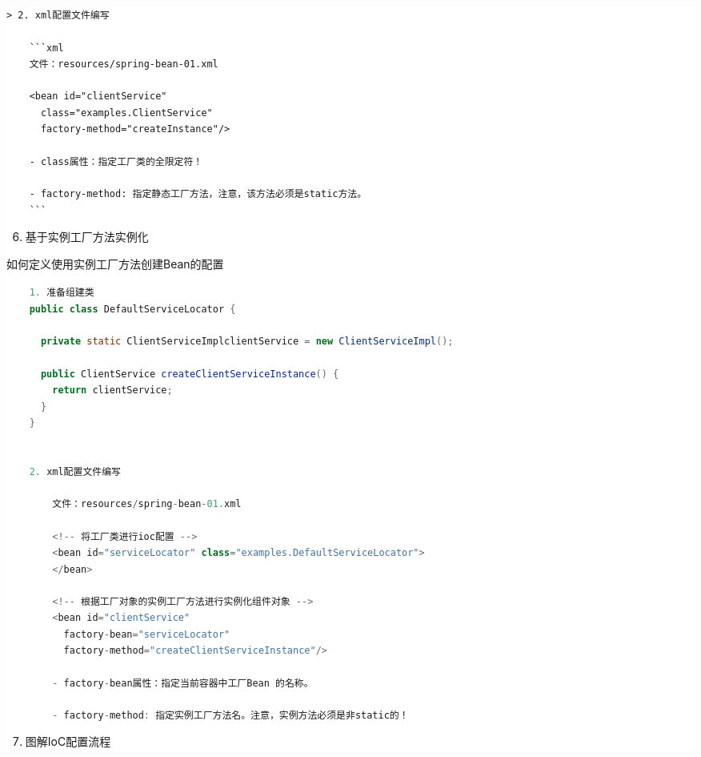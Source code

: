 
    > 2. xml配置文件编写
        
        ```xml
		文件：resources/spring-bean-01.xml
        
        <bean id="clientService"  
          class="examples.ClientService"  
          factory-method="createInstance"/>
        
        - class属性：指定工厂类的全限定符！
            
        - factory-method: 指定静态工厂方法，注意，该方法必须是static方法。
		```

6. 基于实例工厂方法实例化
    
如何定义使用实例工厂方法创建Bean的配置

```java
	1. 准备组建类
    public class DefaultServiceLocator {
    
      private static ClientServiceImplclientService = new ClientServiceImpl();  
    ​  
      public ClientService createClientServiceInstance() {  
        return clientService;  
      }  
    }  

    
    2. xml配置文件编写
        
        文件：resources/spring-bean-01.xml
        
        <!-- 将工厂类进行ioc配置 -->  
        <bean id="serviceLocator" class="examples.DefaultServiceLocator">  
        </bean>  
        ​  
        <!-- 根据工厂对象的实例工厂方法进行实例化组件对象 -->  
        <bean id="clientService"  
          factory-bean="serviceLocator"  
          factory-method="createClientServiceInstance"/>
        
        - factory-bean属性：指定当前容器中工厂Bean 的名称。
            
        - factory-method: 指定实例工厂方法名。注意，实例方法必须是非static的！
```

            
7. 图解IoC配置流程
    